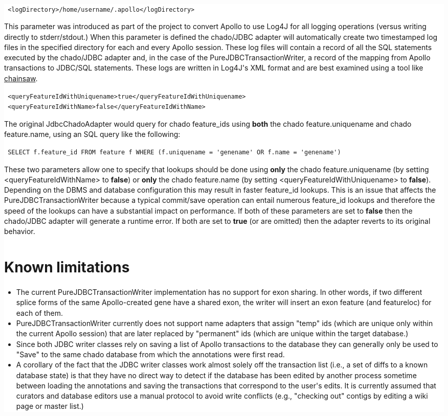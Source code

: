      <logDirectory>/home/username/.apollo</logDirectory>

This parameter was introduced as part of the project to convert Apollo
to use Log4J for all logging operations (versus writing directly to
stderr/stdout.) When this parameter is defined the chado/JDBC adapter
will automatically create two timestamped log files in the specified
directory for each and every Apollo session. These log files will
contain a record of all the SQL statements executed by the chado/JDBC
adapter and, in the case of the PureJDBCTransactionWriter, a record of
the mapping from Apollo transactions to JDBC/SQL statements. These logs
are written in Log4J's XML format and are best examined using a tool
like <a href="http://logging.apache.org/log4j/docs/chainsaw.html"
class="external text" rel="nofollow">chainsaw</a>.

     <queryFeatureIdWithUniquename>true</queryFeatureIdWithUniquename>
     <queryFeatureIdWithName>false</queryFeatureIdWithName>

The original JdbcChadoAdapter would query for chado feature_ids using
**both** the chado feature.uniquename and chado feature.name, using an
SQL query like the following:

     SELECT f.feature_id FROM feature f WHERE (f.uniquename = 'genename' OR f.name = 'genename')

These two parameters allow one to specify that lookups should be done
using **only** the chado feature.uniquename (by setting
\<queryFeatureIdWithName\> to **false**) or **only** the chado
feature.name (by setting \<queryFeatureIdWithUniquename\> to **false**).
Depending on the DBMS and database configuration this may result in
faster feature_id lookups. This is an issue that affects the
PureJDBCTransactionWriter because a typical commit/save operation can
entail numerous feature_id lookups and therefore the speed of the
lookups can have a substantial impact on performance. If both of these
parameters are set to **false** then the chado/JDBC adapter will
generate a runtime error. If both are set to **true** (or are omitted)
then the adapter reverts to its original behavior.

# <span id="Known_limitations" class="mw-headline">Known limitations</span>

- The current PureJDBCTransactionWriter implementation has no support
  for exon sharing. In other words, if two different splice forms of the
  same Apollo-created gene have a shared exon, the writer will insert an
  exon feature (and featureloc) for each of them.
- PureJDBCTransactionWriter currently does not support name adapters
  that assign "temp" ids (which are unique only within the current
  Apollo session) that are later replaced by "permanent" ids (which are
  unique within the target database.)
- Since both JDBC writer classes rely on saving a list of Apollo
  transactions to the database they can generally only be used to "Save"
  to the same chado database from which the annotations were first read.
- A corollary of the fact that the JDBC writer classes work almost
  solely off the transaction list (i.e., a set of diffs to a known
  database state) is that they have no direct way to detect if the
  database has been edited by another process sometime between loading
  the annotations and saving the transactions that correspond to the
  user's edits. It is currently assumed that curators and database
  editors use a manual protocol to avoid write conflicts (e.g.,
  "checking out" contigs by editing a wiki page or master list.)
